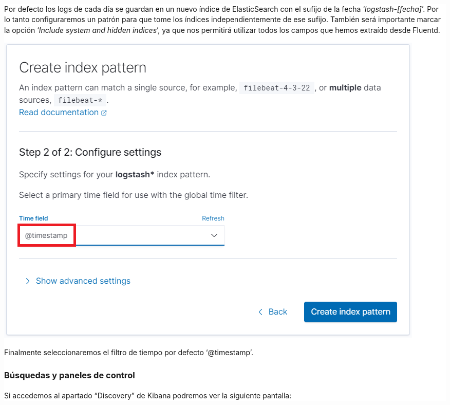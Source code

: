Por defecto los logs de cada día se guardan en un nuevo índice de ElasticSearch con el sufijo de la fecha ‘*logstash-[fecha]*’. Por lo tanto configuraremos un patrón para que tome los índices independientemente de ese sufijo.
También será importante marcar la opción ‘*Include system and hidden indices*’, ya que nos permitirá utilizar todos los campos que hemos extraído desde Fluentd.

<img src="doc/kibana_init1.png" alt="Kibana init 02"/>

Finalmente seleccionaremos el filtro de tiempo por defecto ‘@timestamp’.

### Búsquedas y paneles de control

Si accedemos al apartado “Discovery” de Kibana podremos ver la siguiente pantalla:
